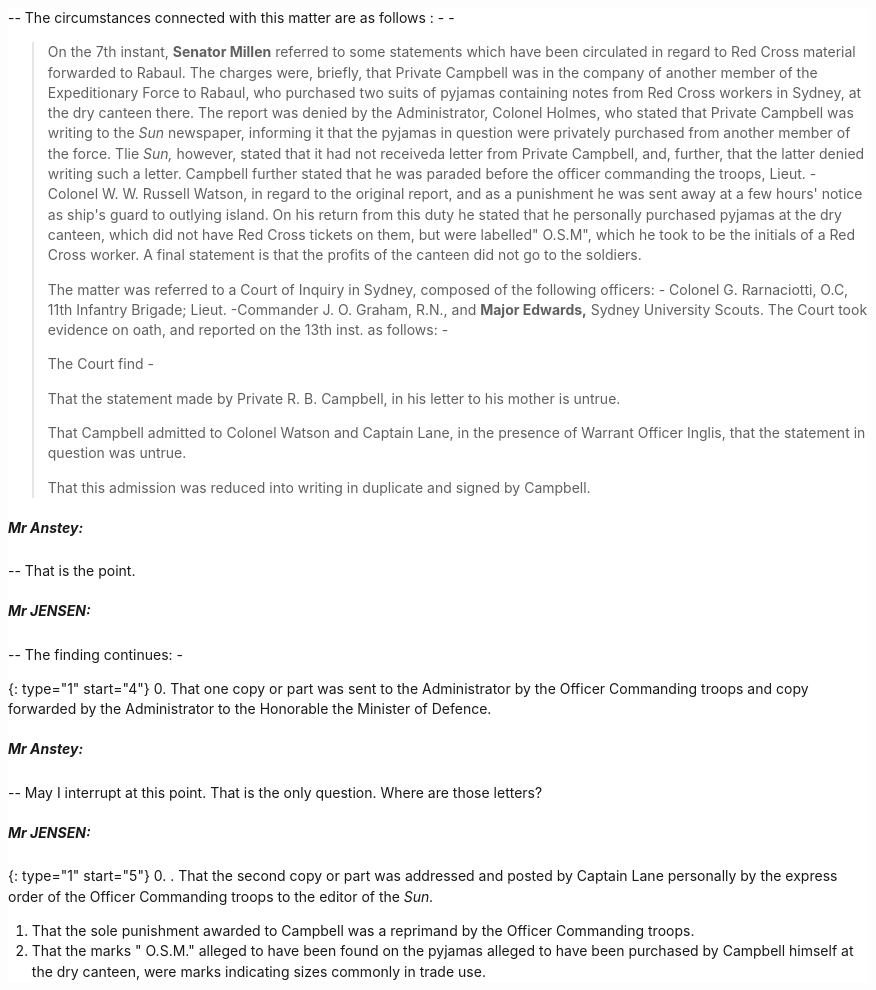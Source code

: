-- The circumstances connected with this matter are as follows : - - 

  >On the 7th instant,  **Senator Millen**  referred to some statements which have been circulated in regard to Red Cross material forwarded to Rabaul. The charges were, briefly, that Private Campbell was in the company of another member of the Expeditionary Force to Rabaul, who purchased two suits of pyjamas containing notes from Red Cross workers in Sydney, at the dry canteen there. The report was denied by the Administrator,  Colonel Holmes,  who stated that Private Campbell was writing to the  *Sun*  newspaper, informing it that the pyjamas in question were privately purchased from another member of the force. Tlie  *Sun,*  however, stated that it had not receiveda letter from Private Campbell, and, further, that the latter denied writing such a letter. Campbell further stated that he was paraded before the officer commanding the troops, Lieut. -  Colonel W.  W. Russell Watson, in regard to the original report, and as a punishment he was sent away at a few hours' notice as ship's guard to outlying island. On his return from this duty he stated that he personally purchased pyjamas at the dry canteen, which did not have Red Cross tickets on them, but were labelled" O.S.M", which he took to be the initials of a Red Cross worker. A final statement is that the profits of the canteen did not go to the soldiers. 
  >
  >The matter was referred to a Court of Inquiry in Sydney, composed of the following officers: -  Colonel G.  Rarnaciotti, O.C, 11th Infantry Brigade; Lieut. -Commander J. O. Graham, R.N., and  **Major Edwards,**  Sydney University Scouts. The Court took evidence on oath, and reported on the 13th inst. as follows: - 
  >
  >The Court find - 
  >
  >That the statement made by Private R. B. Campbell, in his letter to his mother is untrue. 
  >
  >That Campbell admitted to Colonel Watson and Captain Lane, in the presence of Warrant Officer Inglis, that the statement in question was untrue. 
  >
  >That this admission was reduced into writing in duplicate and signed by Campbell. 

##### Mr Anstey:

-- That is the point. 

##### Mr JENSEN:

-- The finding continues: - 

{: type="1" start="4"}
0. That one copy or part was sent to the Administrator by the Officer Commanding troops and copy forwarded by the Administrator to the Honorable the Minister of Defence. 

##### Mr Anstey:

-- May I interrupt at this point. That is the only question. Where are those letters? 

##### Mr JENSEN:



{: type="1" start="5"}
0. . That the second copy or part was addressed and posted by Captain Lane personally by the express order of the Officer Commanding troops to the editor of the  *Sun.* 
1. That the sole punishment awarded to Campbell was a reprimand by the Officer Commanding troops. 
2. That the marks " O.S.M." alleged to have been found on the pyjamas alleged to have been purchased by Campbell himself at the dry canteen, were marks indicating sizes commonly in trade use. 
